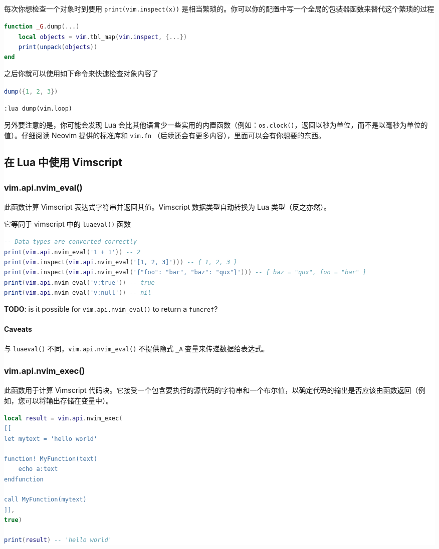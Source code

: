 每次你想检查一个对象时到要用 `print(vim.inspect(x))` 是相当繁琐的。你可以你的配置中写一个全局的包装器函数来替代这个繁琐的过程

```lua
function _G.dump(...)
    local objects = vim.tbl_map(vim.inspect, {...})
    print(unpack(objects))
end
```

之后你就可以使用如下命令来快速检查对象内容了

```lua
dump({1, 2, 3})
```

```vim
:lua dump(vim.loop)
```

另外要注意的是，你可能会发现 Lua 会比其他语言少一些实用的内置函数（例如：`os.clock()`，返回以秒为单位，而不是以毫秒为单位的值）。仔细阅读 Neovim 提供的标准库和 `vim.fn` （后续还会有更多内容），里面可以会有你想要的东西。

## 在 Lua 中使用 Vimscript

### vim.api.nvim_eval()

此函数计算 Vimscript 表达式字符串并返回其值。Vimscript 数据类型自动转换为 Lua 类型（反之亦然）。

它等同于 vimscript 中的 `luaeval()` 函数

```lua
-- Data types are converted correctly
print(vim.api.nvim_eval('1 + 1')) -- 2
print(vim.inspect(vim.api.nvim_eval('[1, 2, 3]'))) -- { 1, 2, 3 }
print(vim.inspect(vim.api.nvim_eval('{"foo": "bar", "baz": "qux"}'))) -- { baz = "qux", foo = "bar" }
print(vim.api.nvim_eval('v:true')) -- true
print(vim.api.nvim_eval('v:null')) -- nil
```

**TODO**: is it possible for `vim.api.nvim_eval()` to return a `funcref`?

#### Caveats

与 `luaeval()` 不同，`vim.api.nvim_eval()` 不提供隐式 `_A` 变量来传递数据给表达式。

### vim.api.nvim_exec()

此函数用于计算 Vimscript 代码块。它接受一个包含要执行的源代码的字符串和一个布尔值，以确定代码的输出是否应该由函数返回（例如，您可以将输出存储在变量中）。

```lua
local result = vim.api.nvim_exec(
[[
let mytext = 'hello world'

function! MyFunction(text)
    echo a:text
endfunction

call MyFunction(mytext)
]],
true)

print(result) -- 'hello world'
```
